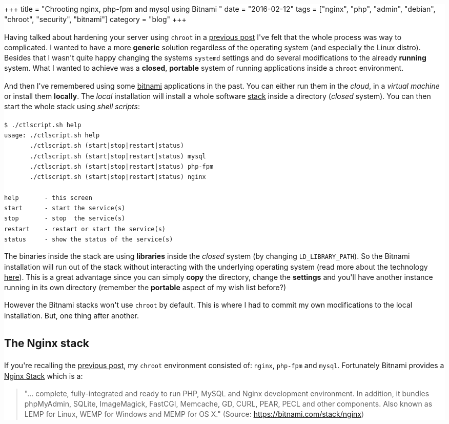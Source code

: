 +++
title = "Chrooting nginx, php-fpm and mysql using Bitnami "
date = "2016-02-12"
tags = ["nginx", "php", "admin", "debian", "chroot", "security", "bitnami"]
category = "blog"
+++

Having talked about hardening your server using `chroot` in a [previous post](http://blog.dornea.nu/2016/01/15/howto-put-nginx-and-php-to-jail-in-debian-8) I've felt that the whole process was way to complicated. I wanted to have a more **generic** solution regardless of the operating system (and especially the Linux distro). Besides that I wasn't quite happy changing the systems `systemd` settings and do several modifications to the already **running** system. What I wanted to achieve was a **closed**, **portable** system of running applications inside a `chroot` environment. 

And then I've remembered using some [bitnami](https://bitnami.com) applications in the past. You can either run them in the *cloud*, in a *virtual machine* or install them **locally**. The *local* installation will install a whole software [stack](https://bitnami.com/stacks) inside a directory (*closed* system). You can then start the whole stack using *shell scripts*:

~~~ shell
$ ./ctlscript.sh help
usage: ./ctlscript.sh help
       ./ctlscript.sh (start|stop|restart|status)
       ./ctlscript.sh (start|stop|restart|status) mysql
       ./ctlscript.sh (start|stop|restart|status) php-fpm
       ./ctlscript.sh (start|stop|restart|status) nginx

help       - this screen
start      - start the service(s)
stop       - stop  the service(s)
restart    - restart or start the service(s)
status     - show the status of the service(s)
~~~ 

The binaries inside the stack are using **libraries** inside the *closed* system (by changing `LD_LIBRARY_PATH`). So the Bitnami installation will run out of the stack without interacting with the underlying operating system (read more about the technology [here](https://bitnami.com/learn_more)). This is a great advantage since you can simply **copy** the directory, change the **settings** and you'll have another instance running in its own directory (remember the **portable** aspect of my wish list before?)

However the Bitnami stacks won't use `chroot` by default. This is where I had to commit my own modifications to the local installation. But, one thing after another. 

## The Nginx stack

If you're recalling the [previous post](http://blog.dornea.nu/2016/01/15/howto-put-nginx-and-php-to-jail-in-debian-8), my `chroot` environment consisted of: `nginx`, `php-fpm` and `mysql`. Fortunately Bitnami provides a [Nginx Stack](https://bitnami.com/stack/nginx) which is a:

>"... complete,  fully-integrated and ready to run PHP, MySQL and Nginx development environment. In addition, it bundles phpMyAdmin, SQLite, ImageMagick, FastCGI, Memcache, GD, CURL, PEAR, PECL and other components. Also known as LEMP for Linux, WEMP for Windows and MEMP for OS X." (Source: <https://bitnami.com/stack/nginx>)
